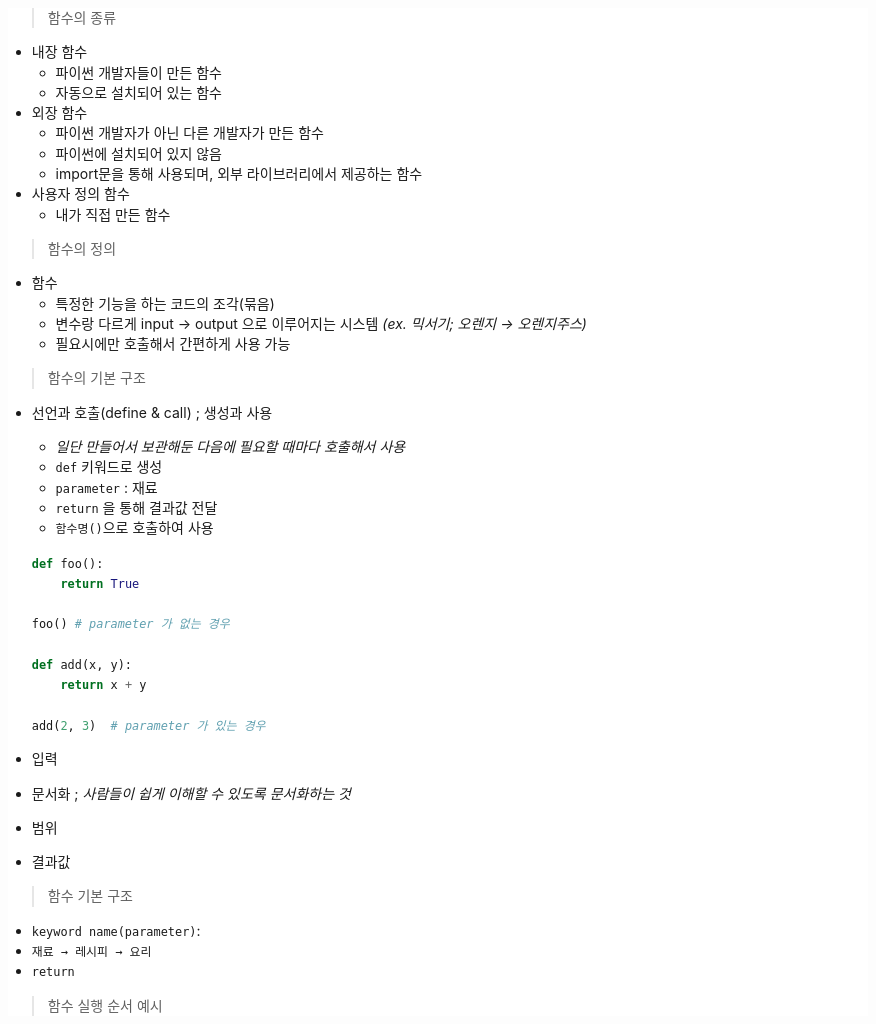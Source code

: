 > 함수의 종류
> 
- 내장 함수
    - 파이썬 개발자들이 만든 함수
    - 자동으로 설치되어 있는 함수
- 외장 함수
    - 파이썬 개발자가 아닌 다른 개발자가 만든 함수
    - 파이썬에 설치되어 있지 않음
    - import문을 통해 사용되며, 외부 라이브러리에서 제공하는 함수
- 사용자 정의 함수
    - 내가 직접 만든 함수
    

> 함수의 정의
> 
- 함수
    - 특정한 기능을 하는 코드의 조각(묶음)
    - 변수랑 다르게 input → output 으로 이루어지는 시스템 *(ex. 믹서기; 오렌지 → 오렌지주스)*
    - 필요시에만 호출해서 간편하게 사용 가능

> 함수의 기본 구조
> 
- 선언과 호출(define & call) ; 생성과 사용
    - *일단 만들어서 보관해둔 다음에 필요할 때마다 호출해서 사용*
    - `def` 키워드로 생성
    - `parameter` : 재료
    - `return` 을 통해 결과값 전달
    - `함수명()`으로 호출하여 사용
    
    ```python
    def foo():
    	return True
    
    foo() # parameter 가 없는 경우
    
    def add(x, y):
    	return x + y
    
    add(2, 3)  # parameter 가 있는 경우
    ```
    

- 입력
- 문서화 ; *사람들이 쉽게 이해할 수 있도록 문서화하는 것*
- 범위
- 결과값
    
    

> 함수 기본 구조
> 
- `keyword name(parameter)`:
- `재료 → 레시피 → 요리`
- `return`

> 함수 실행 순서 예시
> 
